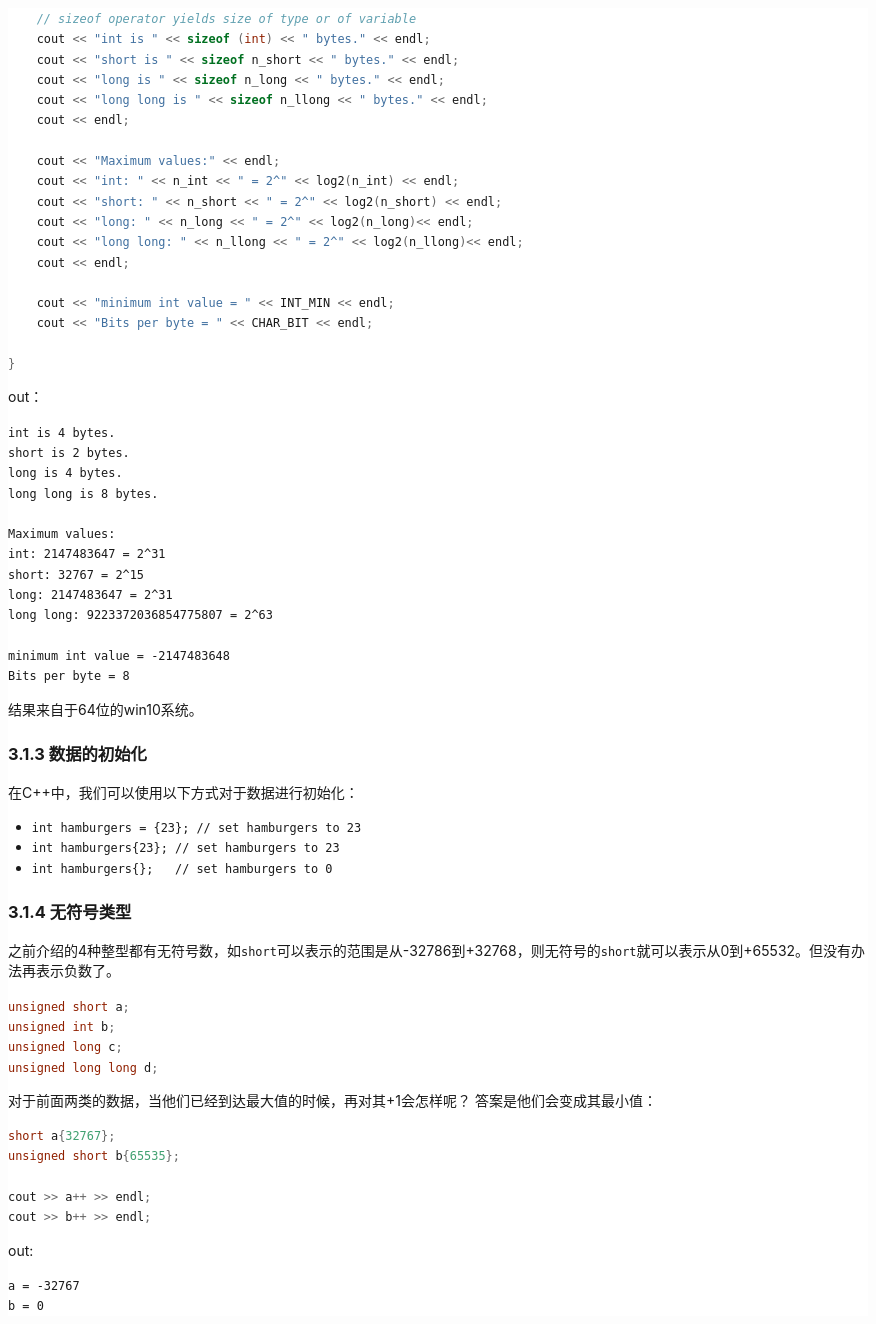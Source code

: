 ```cpp
    // sizeof operator yields size of type or of variable
    cout << "int is " << sizeof (int) << " bytes." << endl;
    cout << "short is " << sizeof n_short << " bytes." << endl;
    cout << "long is " << sizeof n_long << " bytes." << endl;
    cout << "long long is " << sizeof n_llong << " bytes." << endl;
    cout << endl;

    cout << "Maximum values:" << endl;
    cout << "int: " << n_int << " = 2^" << log2(n_int) << endl;
    cout << "short: " << n_short << " = 2^" << log2(n_short) << endl;
    cout << "long: " << n_long << " = 2^" << log2(n_long)<< endl;
    cout << "long long: " << n_llong << " = 2^" << log2(n_llong)<< endl;
    cout << endl;

    cout << "minimum int value = " << INT_MIN << endl;
    cout << "Bits per byte = " << CHAR_BIT << endl;

}
```
out：
```
int is 4 bytes.
short is 2 bytes.
long is 4 bytes.
long long is 8 bytes.

Maximum values:
int: 2147483647 = 2^31
short: 32767 = 2^15
long: 2147483647 = 2^31
long long: 9223372036854775807 = 2^63

minimum int value = -2147483648
Bits per byte = 8
```
结果来自于64位的win10系统。

### 3.1.3 数据的初始化
在C++中，我们可以使用以下方式对于数据进行初始化：
* `int hamburgers = {23}; // set hamburgers to 23`
* `int hamburgers{23}; // set hamburgers to 23`
* `int hamburgers{};   // set hamburgers to 0`

### 3.1.4 无符号类型
之前介绍的4种整型都有无符号数，如`short`可以表示的范围是从-32786到+32768，则无符号的`short`就可以表示从0到+65532。但没有办法再表示负数了。
``` cpp
unsigned short a;
unsigned int b;
unsigned long c;
unsigned long long d;
```
对于前面两类的数据，当他们已经到达最大值的时候，再对其+1会怎样呢？
答案是他们会变成其最小值：
```cpp
short a{32767};
unsigned short b{65535};

cout >> a++ >> endl;
cout >> b++ >> endl;
```
out:
```
a = -32767
b = 0
```
